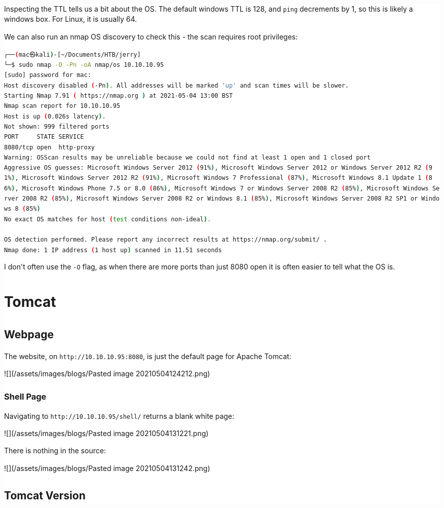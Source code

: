 Inspecting the TTL tells us a bit about the OS. The default windows TTL is 128, and `ping` decrements by 1, so this is likely a windows box. For Linux, it is usually 64.

We can also run an nmap OS discovery to check this - the scan requires root privileges:

```bash
┌──(mac㉿kali)-[~/Documents/HTB/jerry]
└─$ sudo nmap -O -Pn -oA nmap/os 10.10.10.95
[sudo] password for mac: 
Host discovery disabled (-Pn). All addresses will be marked 'up' and scan times will be slower.
Starting Nmap 7.91 ( https://nmap.org ) at 2021-05-04 13:00 BST
Nmap scan report for 10.10.10.95
Host is up (0.026s latency).
Not shown: 999 filtered ports
PORT     STATE SERVICE
8080/tcp open  http-proxy
Warning: OSScan results may be unreliable because we could not find at least 1 open and 1 closed port
Aggressive OS guesses: Microsoft Windows Server 2012 (91%), Microsoft Windows Server 2012 or Windows Server 2012 R2 (91%), Microsoft Windows Server 2012 R2 (91%), Microsoft Windows 7 Professional (87%), Microsoft Windows 8.1 Update 1 (86%), Microsoft Windows Phone 7.5 or 8.0 (86%), Microsoft Windows 7 or Windows Server 2008 R2 (85%), Microsoft Windows Server 2008 R2 (85%), Microsoft Windows Server 2008 R2 or Windows 8.1 (85%), Microsoft Windows Server 2008 R2 SP1 or Windows 8 (85%)
No exact OS matches for host (test conditions non-ideal).

OS detection performed. Please report any incorrect results at https://nmap.org/submit/ .
Nmap done: 1 IP address (1 host up) scanned in 11.51 seconds
```

I don't often use the `-O` flag, as when there are more ports than just 8080 open it is often easier to tell what the OS is.

# Tomcat

## Webpage

The website, on `http://10.10.10.95:8080`, is just the default page for Apache Tomcat:

![](/assets/images/blogs/Pasted image 20210504124212.png)

### Shell Page

Navigating to `http://10.10.10.95/shell/` returns a blank white page:

![](/assets/images/blogs/Pasted image 20210504131221.png)

There is nothing in the source:

![](/assets/images/blogs/Pasted image 20210504131242.png)

## Tomcat Version
